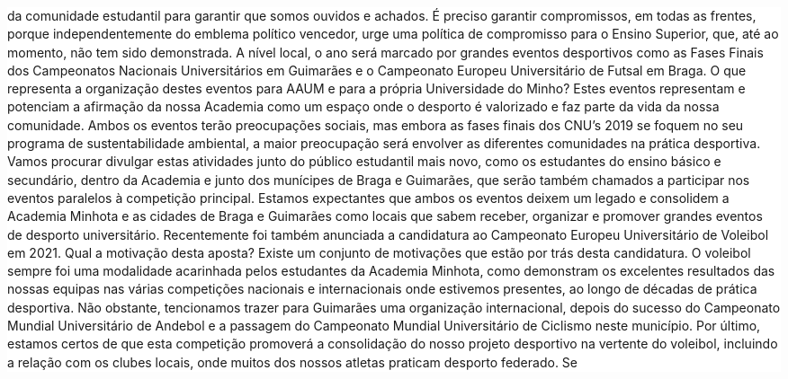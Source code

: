 da comunidade estudantil para garantir
que somos ouvidos e achados. É preciso
garantir compromissos, em todas
as frentes, porque independentemente
do emblema político vencedor, urge uma
política de compromisso para o Ensino
Superior, que, até ao momento, não tem
sido demonstrada.
A nível local, o ano será marcado por
grandes eventos desportivos como as
Fases Finais dos Campeonatos Nacionais
Universitários em Guimarães e o
Campeonato Europeu Universitário de
Futsal em Braga. O que representa a organização
destes eventos para AAUM e
para a própria Universidade do Minho?
Estes eventos representam e potenciam
a afirmação da nossa Academia como
um espaço onde o desporto é valorizado e
faz parte da vida da nossa comunidade.
Ambos os eventos terão preocupações
sociais, mas embora as fases finais dos
CNU’s 2019 se foquem no seu programa
de sustentabilidade ambiental, a maior
preocupação será envolver as diferentes
comunidades na prática desportiva. Vamos
procurar divulgar estas atividades
junto do público estudantil mais novo,
como os estudantes do ensino básico e
secundário, dentro da Academia e junto
dos munícipes de Braga e Guimarães, que
serão também chamados a participar nos
eventos paralelos à competição principal.
Estamos expectantes que ambos os eventos
deixem um legado e consolidem a Academia
Minhota e as cidades de Braga e
Guimarães como locais que sabem receber,
organizar e promover grandes eventos
de desporto universitário.
Recentemente foi também anunciada
a candidatura ao Campeonato Europeu
Universitário de Voleibol em 2021. Qual
a motivação desta aposta?
Existe um conjunto de motivações
que estão por trás desta candidatura.
O voleibol sempre foi uma modalidade
acarinhada pelos estudantes da Academia
Minhota, como demonstram os
excelentes resultados das nossas equipas
nas várias competições nacionais e
internacionais onde estivemos presentes,
ao longo de décadas de prática desportiva.
Não obstante, tencionamos trazer
para Guimarães uma organização internacional,
depois do sucesso do Campeonato
Mundial Universitário de Andebol e
a passagem do Campeonato Mundial Universitário
de Ciclismo neste município.
Por último, estamos certos de que esta
competição promoverá a consolidação
do nosso projeto desportivo na vertente
do voleibol, incluindo a relação com os
clubes locais, onde muitos dos nossos
atletas praticam desporto federado. Se